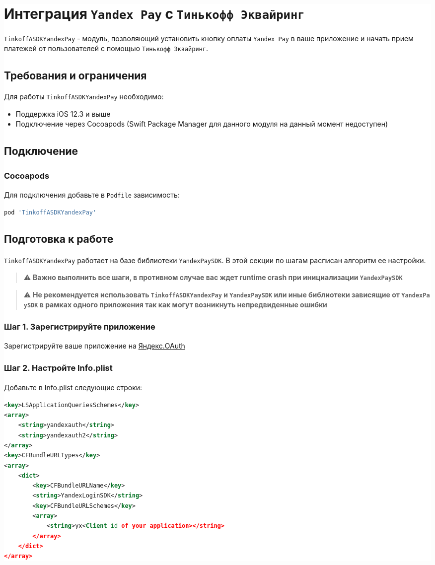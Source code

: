 # Интеграция `Yandex Pay` с `Тинькофф Эквайринг`

`TinkoffASDKYandexPay` - модуль, позволяющий установить кнопку оплаты `Yandex Pay` в ваше приложение и начать прием платежей от пользователей с помощью `Тинькофф Эквайринг`.

## Требования и ограничения

Для работы `TinkoffASDKYandexPay` необходимо:

- Поддержка iOS 12.3 и выше
- Подключение через Сocoapods (Swift Package Manager для данного модуля на данный момент недоступен)

## Подключение

### Cocoapods

Для подключения добавьте в `Podfile` зависимость:

```ruby
pod 'TinkoffASDKYandexPay'
```

## Подготовка к работе

`TinkoffASDKYandexPay` работает на базе библиотеки `YandexPaySDK`. В этой секции по шагам расписан алгоритм ее настройки.

> :warning: **Важно выполнить все шаги, в противном случае вас ждет runtime crash при инициализации `YandexPaySDK`**

> :warning: **Не рекомендуется использовать `TinkoffASDKYandexPay` и `YandexPaySDK` или иные библиотеки зависящие от `YandexPaySDK` в рамках одного приложения так как могут возникнуть непредвиденные ошибки**

### Шаг 1. Зарегистрируйте приложение

Зарегистрируйте ваше приложение на [Яндекс.OAuth](https://oauth.yandex.ru)

### Шаг 2. Настройте Info.plist

Добавьте в Info.plist следующие строки:

```xml
<key>LSApplicationQueriesSchemes</key>
<array>
    <string>yandexauth</string>
    <string>yandexauth2</string>
</array>
<key>CFBundleURLTypes</key>
<array>
    <dict>
        <key>CFBundleURLName</key>
        <string>YandexLoginSDK</string>
        <key>CFBundleURLSchemes</key>
        <array>
            <string>yx<Client id of your application></string>
        </array>
    </dict>
</array>
```

